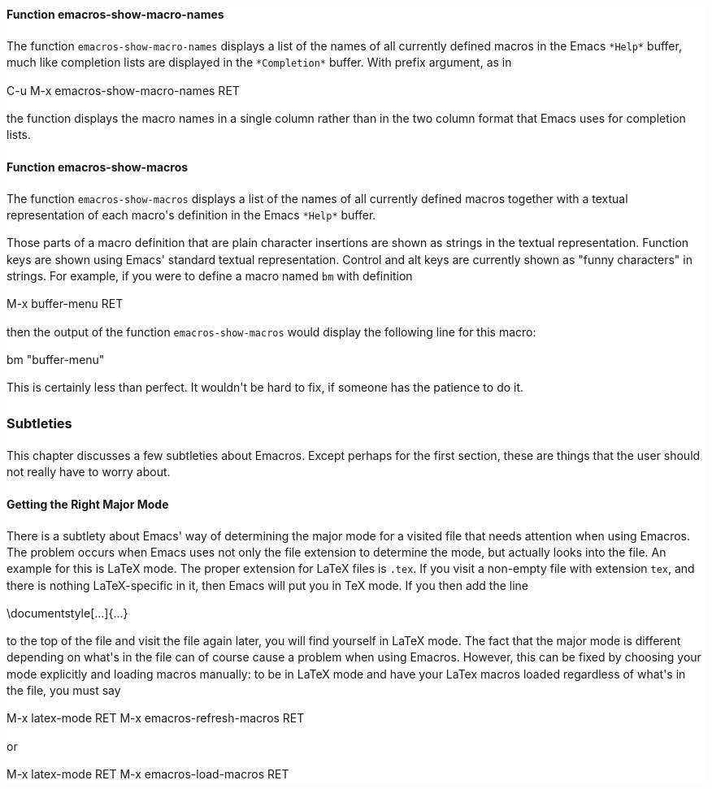 #### Function emacros-show-macro-names

The function `emacros-show-macro-names` displays a list of the names of all currently defined macros in the Emacs `*Help*` buffer, much like completion lists are displayed in the `*Completion*` buffer. With prefix argument, as in

C-u M-x emacros-show-macro-names RET

the function displays the macro names in a single column rather than in the two column format that Emacs uses for completion lists.

#### Function emacros-show-macros

The function `emacros-show-macros` displays a list of the names of all currently defined macros together with a textual representation of each macro's definition in the Emacs `*Help*` buffer.

Those parts of a macro definition that are plain character insertions are shown as strings in the textual representation. Function keys are shown using Emacs' standard textual representation. Control and alt keys are currently shown as "funny characters" in strings. For example, if you were to define a macro named `bm` with definition

M-x buffer-menu RET

then the output of the function `emacros-show-macros` would display the following line for this macro:

bm  "buffer-menu" <return>

This is certainly less than perfect. It wouldn't be hard to fix, if someone has the patience to do it.

### Subtleties

This chapter discusses a few subtleties about Emacros. Except perhaps for the first section, these are things that the user should not really have to worry about.

#### Getting the Right Major Mode

There is a subtlety about Emacs' way of determining the major mode for a visited file that needs attention when using Emacros. The problem occurs when Emacs uses not only the file extension to determine the mode, but actually looks into the file. An example for this is LaTeX mode. The proper extension for LaTeX files is `.tex`. If you visit a non-empty file with extension `tex`, and there is nothing LaTeX-specific in it, then Emacs will put you in TeX mode. If you then add the line

\\documentstyle\[...\]{...}

to the top of the file and visit the file again later, you will find yourself in LaTeX mode. The fact that the major mode is different depending on what's in the file can of course cause a problem when using Emacros. However, this can be fixed by choosing your mode explicitly and loading macros manually: to be in LaTeX mode and have your LaTex macros loaded regardless of what's in the file, you must say

M-x latex-mode RET
M-x emacros-refresh-macros RET

or

M-x latex-mode RET
M-x emacros-load-macros RET
